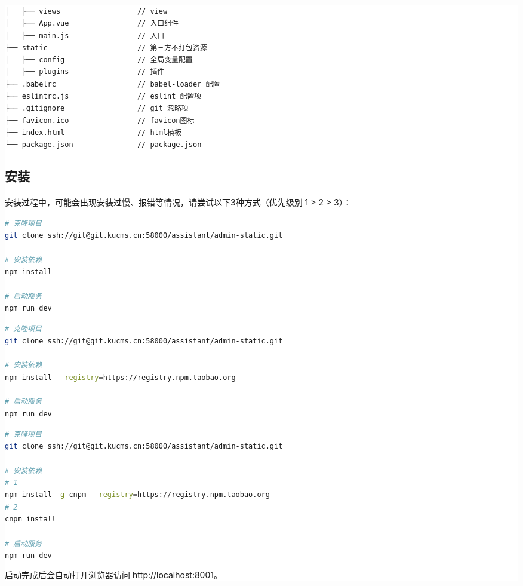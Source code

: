 ```bash
│   ├── views                  // view
│   ├── App.vue                // 入口组件
│   ├── main.js                // 入口
├── static                     // 第三方不打包资源
│   ├── config                 // 全局变量配置
│   ├── plugins                // 插件
├── .babelrc                   // babel-loader 配置
├── eslintrc.js                // eslint 配置项
├── .gitignore                 // git 忽略项
├── favicon.ico                // favicon图标
├── index.html                 // html模板
└── package.json               // package.json
```

## 安装

安装过程中，可能会出现安装过慢、报错等情况，请尝试以下3种方式（优先级别 1 > 2 > 3）：

```bash
# 克隆项目
git clone ssh://git@git.kucms.cn:58000/assistant/admin-static.git

# 安装依赖
npm install

# 启动服务
npm run dev
```

```bash
# 克隆项目
git clone ssh://git@git.kucms.cn:58000/assistant/admin-static.git

# 安装依赖
npm install --registry=https://registry.npm.taobao.org

# 启动服务
npm run dev
```

```bash
# 克隆项目
git clone ssh://git@git.kucms.cn:58000/assistant/admin-static.git

# 安装依赖
# 1
npm install -g cnpm --registry=https://registry.npm.taobao.org
# 2
cnpm install

# 启动服务
npm run dev
```
启动完成后会自动打开浏览器访问 http://localhost:8001。

